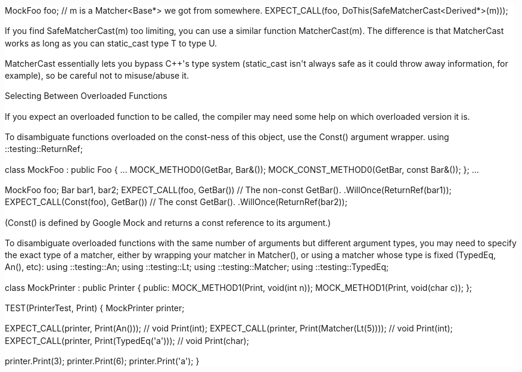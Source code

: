   MockFoo foo;
  // m is a Matcher<Base*> we got from somewhere.
  EXPECT_CALL(foo, DoThis(SafeMatcherCast<Derived*>(m)));

If you find SafeMatcherCast<T>(m) too limiting, you can use a similar function MatcherCast<T>(m). The difference is that MatcherCast works as long as you can static_cast type T to type U. 

MatcherCast essentially lets you bypass C++'s type system (static_cast isn't always safe as it could throw away information, for example), so be careful not to misuse/abuse it. 

Selecting Between Overloaded Functions

If you expect an overloaded function to be called, the compiler may need some help on which overloaded version it is. 

To disambiguate functions overloaded on the const-ness of this object, use the Const() argument wrapper. 
using ::testing::ReturnRef;

class MockFoo : public Foo {
  ...
  MOCK_METHOD0(GetBar, Bar&());
  MOCK_CONST_METHOD0(GetBar, const Bar&());
};
...

  MockFoo foo;
  Bar bar1, bar2;
  EXPECT_CALL(foo, GetBar())         // The non-const GetBar().
      .WillOnce(ReturnRef(bar1));
  EXPECT_CALL(Const(foo), GetBar())  // The const GetBar().
      .WillOnce(ReturnRef(bar2));

(Const() is defined by Google Mock and returns a const reference to its argument.) 

To disambiguate overloaded functions with the same number of arguments but different argument types, you may need to specify the exact type of a matcher, either by wrapping your matcher in Matcher<type>(), or using a matcher whose type is fixed (TypedEq<type>, An<type>(), etc): 
using ::testing::An;
using ::testing::Lt;
using ::testing::Matcher;
using ::testing::TypedEq;

class MockPrinter : public Printer {
 public:
  MOCK_METHOD1(Print, void(int n));
  MOCK_METHOD1(Print, void(char c));
};

TEST(PrinterTest, Print) {
  MockPrinter printer;

  EXPECT_CALL(printer, Print(An<int>()));            // void Print(int);
  EXPECT_CALL(printer, Print(Matcher<int>(Lt(5))));  // void Print(int);
  EXPECT_CALL(printer, Print(TypedEq<char>('a')));   // void Print(char);

  printer.Print(3);
  printer.Print(6);
  printer.Print('a');
}
